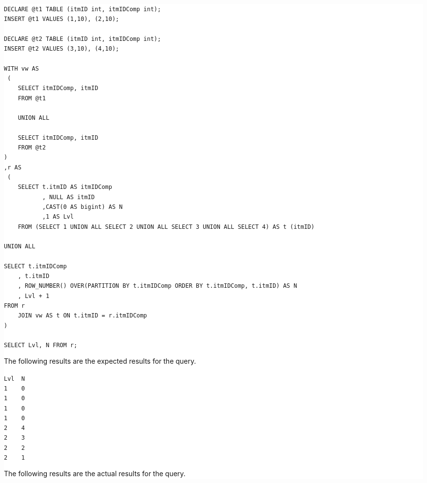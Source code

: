 ```  
DECLARE @t1 TABLE (itmID int, itmIDComp int);  
INSERT @t1 VALUES (1,10), (2,10);   
  
DECLARE @t2 TABLE (itmID int, itmIDComp int);   
INSERT @t2 VALUES (3,10), (4,10);   
  
WITH vw AS  
 (  
    SELECT itmIDComp, itmID  
    FROM @t1  
  
    UNION ALL  
  
    SELECT itmIDComp, itmID  
    FROM @t2  
)   
,r AS  
 (  
    SELECT t.itmID AS itmIDComp  
           , NULL AS itmID  
           ,CAST(0 AS bigint) AS N  
           ,1 AS Lvl  
    FROM (SELECT 1 UNION ALL SELECT 2 UNION ALL SELECT 3 UNION ALL SELECT 4) AS t (itmID)   
  
UNION ALL  
  
SELECT t.itmIDComp  
    , t.itmID  
    , ROW_NUMBER() OVER(PARTITION BY t.itmIDComp ORDER BY t.itmIDComp, t.itmID) AS N  
    , Lvl + 1  
FROM r   
    JOIN vw AS t ON t.itmID = r.itmIDComp  
)   
  
SELECT Lvl, N FROM r;  
```  
  
 The following results are the expected results for the query.  
  
```  
Lvl  N  
1    0  
1    0  
1    0  
1    0  
2    4  
2    3  
2    2  
2    1  
```  
  
 The following results are the actual results for the query.  
  
